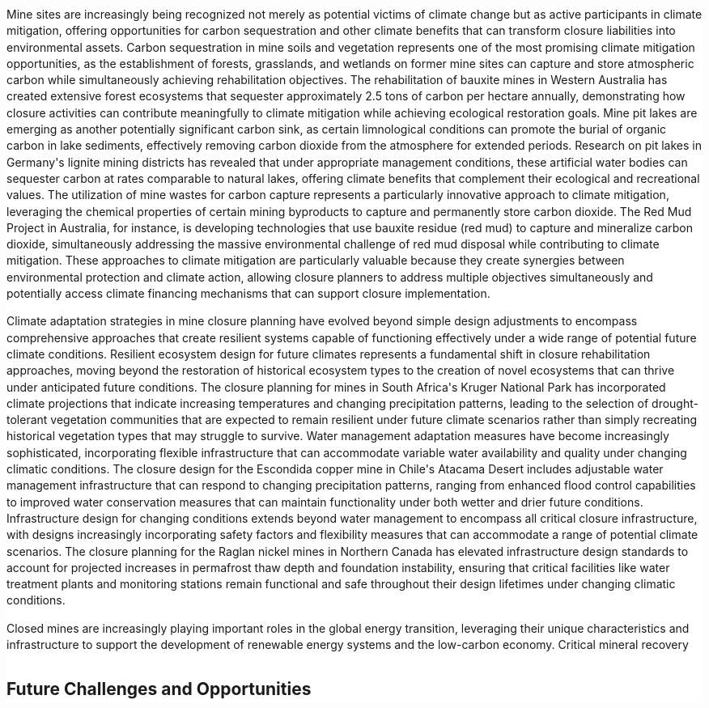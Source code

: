 Mine sites are increasingly being recognized not merely as potential victims of climate change but as active participants in climate mitigation, offering opportunities for carbon sequestration and other climate benefits that can transform closure liabilities into environmental assets. Carbon sequestration in mine soils and vegetation represents one of the most promising climate mitigation opportunities, as the establishment of forests, grasslands, and wetlands on former mine sites can capture and store atmospheric carbon while simultaneously achieving rehabilitation objectives. The rehabilitation of bauxite mines in Western Australia has created extensive forest ecosystems that sequester approximately 2.5 tons of carbon per hectare annually, demonstrating how closure activities can contribute meaningfully to climate mitigation while achieving ecological restoration goals. Mine pit lakes are emerging as another potentially significant carbon sink, as certain limnological conditions can promote the burial of organic carbon in lake sediments, effectively removing carbon dioxide from the atmosphere for extended periods. Research on pit lakes in Germany's lignite mining districts has revealed that under appropriate management conditions, these artificial water bodies can sequester carbon at rates comparable to natural lakes, offering climate benefits that complement their ecological and recreational values. The utilization of mine wastes for carbon capture represents a particularly innovative approach to climate mitigation, leveraging the chemical properties of certain mining byproducts to capture and permanently store carbon dioxide. The Red Mud Project in Australia, for instance, is developing technologies that use bauxite residue (red mud) to capture and mineralize carbon dioxide, simultaneously addressing the massive environmental challenge of red mud disposal while contributing to climate mitigation. These approaches to climate mitigation are particularly valuable because they create synergies between environmental protection and climate action, allowing closure planners to address multiple objectives simultaneously and potentially access climate financing mechanisms that can support closure implementation.

Climate adaptation strategies in mine closure planning have evolved beyond simple design adjustments to encompass comprehensive approaches that create resilient systems capable of functioning effectively under a wide range of potential future climate conditions. Resilient ecosystem design for future climates represents a fundamental shift in closure rehabilitation approaches, moving beyond the restoration of historical ecosystem types to the creation of novel ecosystems that can thrive under anticipated future conditions. The closure planning for mines in South Africa's Kruger National Park has incorporated climate projections that indicate increasing temperatures and changing precipitation patterns, leading to the selection of drought-tolerant vegetation communities that are expected to remain resilient under future climate scenarios rather than simply recreating historical vegetation types that may struggle to survive. Water management adaptation measures have become increasingly sophisticated, incorporating flexible infrastructure that can accommodate variable water availability and quality under changing climatic conditions. The closure design for the Escondida copper mine in Chile's Atacama Desert includes adjustable water management infrastructure that can respond to changing precipitation patterns, ranging from enhanced flood control capabilities to improved water conservation measures that can maintain functionality under both wetter and drier future conditions. Infrastructure design for changing conditions extends beyond water management to encompass all critical closure infrastructure, with designs increasingly incorporating safety factors and flexibility measures that can accommodate a range of potential climate scenarios. The closure planning for the Raglan nickel mines in Northern Canada has elevated infrastructure design standards to account for projected increases in permafrost thaw depth and foundation instability, ensuring that critical facilities like water treatment plants and monitoring stations remain functional and safe throughout their design lifetimes under changing climatic conditions.

Closed mines are increasingly playing important roles in the global energy transition, leveraging their unique characteristics and infrastructure to support the development of renewable energy systems and the low-carbon economy. Critical mineral recovery

## Future Challenges and Opportunities
